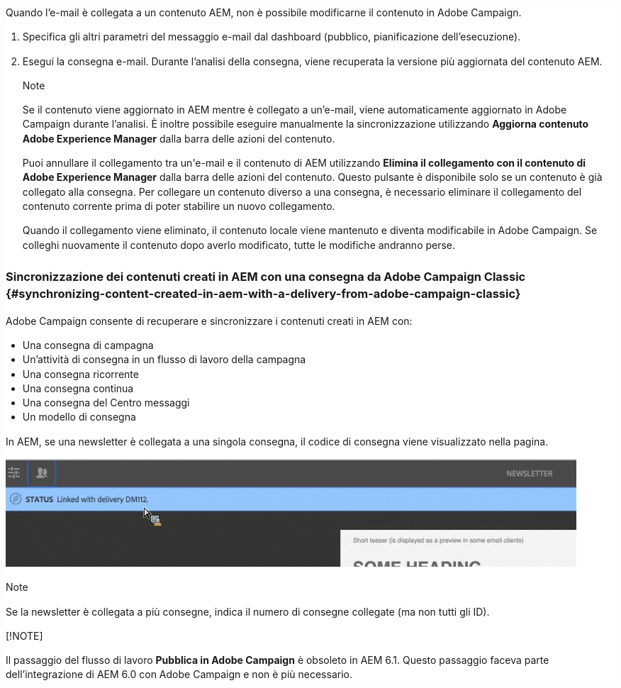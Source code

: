    Quando l’e-mail è collegata a un contenuto AEM, non è possibile modificarne il contenuto in Adobe Campaign.

1. Specifica gli altri parametri del messaggio e-mail dal dashboard (pubblico, pianificazione dell’esecuzione).
1. Esegui la consegna e-mail. Durante l’analisi della consegna, viene recuperata la versione più aggiornata del contenuto AEM.

   >[!NOTE]
   >
   >Se il contenuto viene aggiornato in AEM mentre è collegato a un’e-mail, viene automaticamente aggiornato in Adobe Campaign durante l’analisi. È inoltre possibile eseguire manualmente la sincronizzazione utilizzando **Aggiorna contenuto Adobe Experience Manager** dalla barra delle azioni del contenuto.
   >
   >Puoi annullare il collegamento tra un&#39;e-mail e il contenuto di AEM utilizzando **Elimina il collegamento con il contenuto di Adobe Experience Manager** dalla barra delle azioni del contenuto. Questo pulsante è disponibile solo se un contenuto è già collegato alla consegna. Per collegare un contenuto diverso a una consegna, è necessario eliminare il collegamento del contenuto corrente prima di poter stabilire un nuovo collegamento.
   >
   >Quando il collegamento viene eliminato, il contenuto locale viene mantenuto e diventa modificabile in Adobe Campaign. Se colleghi nuovamente il contenuto dopo averlo modificato, tutte le modifiche andranno perse.

### Sincronizzazione dei contenuti creati in AEM con una consegna da Adobe Campaign Classic {#synchronizing-content-created-in-aem-with-a-delivery-from-adobe-campaign-classic}

Adobe Campaign consente di recuperare e sincronizzare i contenuti creati in AEM con:

* Una consegna di campagna
* Un’attività di consegna in un flusso di lavoro della campagna
* Una consegna ricorrente
* Una consegna continua
* Una consegna del Centro messaggi
* Un modello di consegna

In AEM, se una newsletter è collegata a una singola consegna, il codice di consegna viene visualizzato nella pagina.

![chlimage_1-39](assets/chlimage_1-39a.png)

>[!NOTE]
>
>Se la newsletter è collegata a più consegne, indica il numero di consegne collegate (ma non tutti gli ID).
>
>[!NOTE]
>
>Il passaggio del flusso di lavoro **Pubblica in Adobe Campaign** è obsoleto in AEM 6.1. Questo passaggio faceva parte dell’integrazione di AEM 6.0 con Adobe Campaign e non è più necessario.
